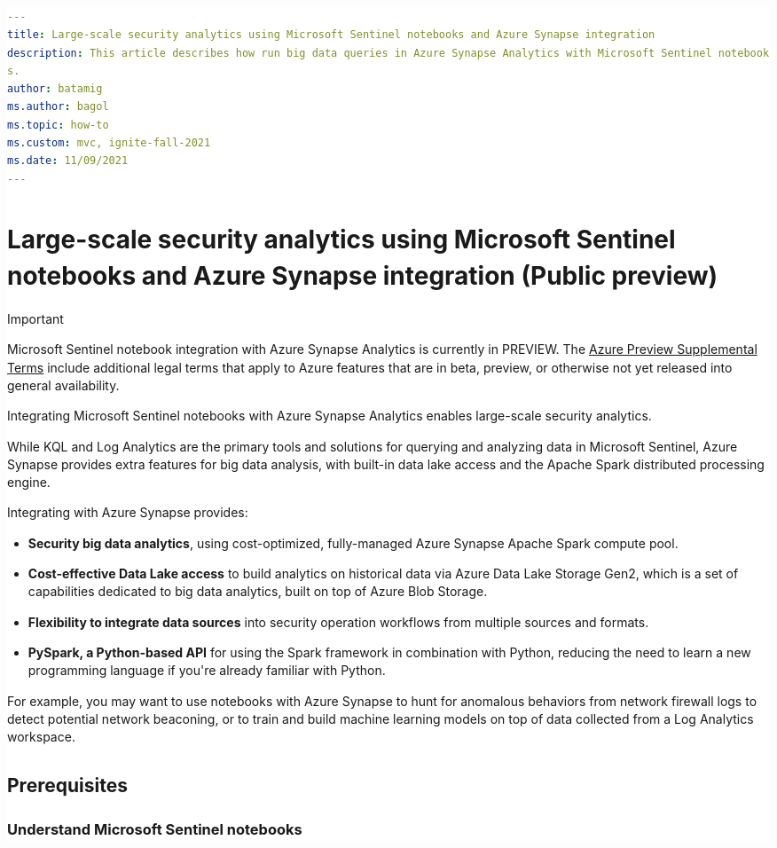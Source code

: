 ```yaml
---
title: Large-scale security analytics using Microsoft Sentinel notebooks and Azure Synapse integration
description: This article describes how run big data queries in Azure Synapse Analytics with Microsoft Sentinel notebooks.
author: batamig
ms.author: bagol
ms.topic: how-to
ms.custom: mvc, ignite-fall-2021
ms.date: 11/09/2021
---
```


# Large-scale security analytics using Microsoft Sentinel notebooks and Azure Synapse integration (Public preview)

> [!IMPORTANT]
> Microsoft Sentinel notebook integration with Azure Synapse Analytics is currently in PREVIEW. The [Azure Preview Supplemental Terms](https://azure.microsoft.com/support/legal/preview-supplemental-terms/) include additional legal terms that apply to Azure features that are in beta, preview, or otherwise not yet released into general availability.
>

Integrating Microsoft Sentinel notebooks with Azure Synapse Analytics enables large-scale security analytics.

While KQL and Log Analytics are the primary tools and solutions for querying and analyzing data in Microsoft Sentinel, Azure Synapse provides extra features for big data analysis, with built-in data lake access and the Apache Spark distributed processing engine.

Integrating with Azure Synapse provides:

- **Security big data analytics**, using cost-optimized, fully-managed Azure Synapse Apache Spark compute pool.

- **Cost-effective Data Lake access** to build analytics on historical data via Azure Data Lake Storage Gen2, which is a set of capabilities dedicated to big data analytics, built on top of Azure Blob Storage.

- **Flexibility to integrate data sources** into security operation workflows from multiple sources and formats.

- **PySpark, a Python-based API** for using the Spark framework in combination with Python, reducing the need to learn a new programming language if you're already familiar with Python.

For example, you may want to use notebooks with Azure Synapse to hunt for anomalous behaviors from network firewall logs to detect potential network beaconing, or to train and build machine learning models on top of data collected from a Log Analytics workspace.

## Prerequisites

### Understand Microsoft Sentinel notebooks
